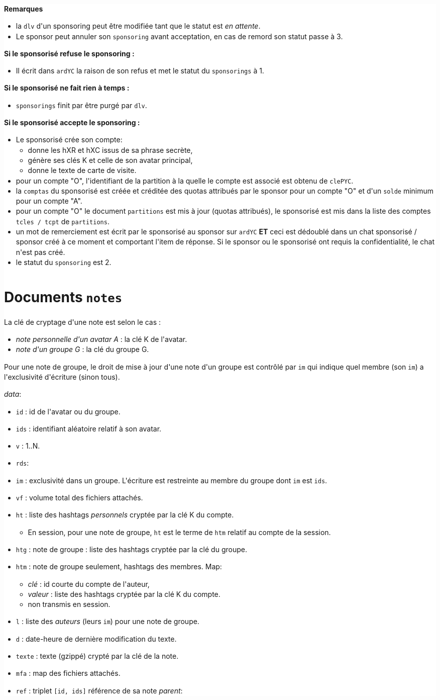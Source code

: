 **Remarques**
- la `dlv` d'un sponsoring peut être modifiée tant que le statut est _en attente_.
- Le sponsor peut annuler son `sponsoring` avant acceptation, en cas de remord son statut passe à 3.

**Si le sponsorisé refuse le sponsoring :** 
- Il écrit dans `ardYC` la raison de son refus et met le statut du `sponsorings` à 1.

**Si le sponsorisé ne fait rien à temps :** 
- `sponsorings` finit par être purgé par `dlv`.

**Si le sponsorisé accepte le sponsoring :** 
- Le sponsorisé crée son compte:
  - donne les hXR et hXC issus de sa phrase secrète,
  - génère ses clés K et celle de son avatar principal,
  - donne le texte de carte de visite.
- pour un compte "O", l'identifiant de la partition à la quelle le compte est associé est obtenu de `clePYC`.
- la `comptas` du sponsorisé est créée et créditée des quotas attribués par le sponsor pour un compte "O" et d'un `solde` minimum pour un compte "A".
- pour un compte "O" le document `partitions` est mis à jour (quotas attribués), le sponsorisé est mis dans la liste des comptes `tcles / tcpt` de `partitions`.
- un mot de remerciement est écrit par le sponsorisé au sponsor sur `ardYC` **ET** ceci est dédoublé dans un chat sponsorisé / sponsor créé à ce moment et comportant l'item de réponse. Si le sponsor ou le sponsorisé ont requis la confidentialité, le chat n'est pas créé.
- le statut du `sponsoring` est 2.

# Documents `notes`
La clé de cryptage d'une note est selon le cas :
- *note personnelle d'un avatar A* : la clé K de l'avatar.
- *note d'un groupe G* : la clé du groupe G.

Pour une note de groupe, le droit de mise à jour d'une note d'un groupe est contrôlé par `im` qui indique quel membre (son `im`) a l'exclusivité d'écriture (sinon tous).

_data_:
- `id` : id de l'avatar ou du groupe.
- `ids` : identifiant aléatoire relatif à son avatar.
- `v` : 1..N.

- `rds`:
- `im` : exclusivité dans un groupe. L'écriture est restreinte au membre du groupe dont `im` est `ids`. 
- `vf` : volume total des fichiers attachés.
- `ht` : liste des hashtags _personnels_ cryptée par la clé K du compte.
  - En session, pour une note de groupe, `ht` est le terme de `htm` relatif au compte de la session.
- `htg` : note de groupe : liste des hashtags cryptée par la clé du groupe.
- `htm` : note de groupe seulement, hashtags des membres. Map:
    - _clé_ : id courte du compte de l'auteur,
    - _valeur_ : liste des hashtags cryptée par la clé K du compte.
    - non transmis en session.
- `l` : liste des _auteurs_ (leurs `im`) pour une note de groupe.
- `d` : date-heure de dernière modification du texte.
- `texte` : texte (gzippé) crypté par la clé de la note.
- `mfa` : map des fichiers attachés.
- `ref` : triplet `[id, ids]` référence de sa note _parent_:
